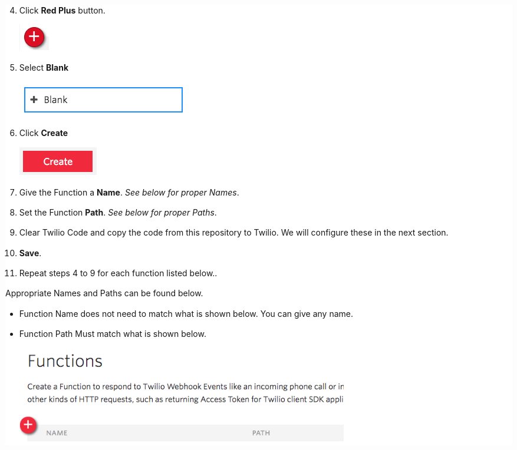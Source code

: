 4) Click **Red Plus** button.

   <kbd>
     <img src="/media/Add-Function.png">
   </kbd>

5) Select **Blank**

   <kbd>
     <img src="/media/Blank.png">
   </kbd>

6) Click **Create**

   <kbd>
     <img src="/media/Create.png">
   </kbd>

7) Give the Function a **Name**. _See below for proper Names_.

8) Set the Function **Path**. _See below for proper Paths_.

9) Clear Twilio Code and copy the code from this repository to Twilio. We will configure these in the next section.

10) **Save**.

11) Repeat steps 4 to 9 for each function listed below..

Appropriate Names and Paths can be found below.

- Function Name does not need to match what is shown below. You can give any name.
- Function Path Must match what is shown below.

   <kbd>
      <img src="/media/Functions-top.png" width="550px">
    </kbd>

